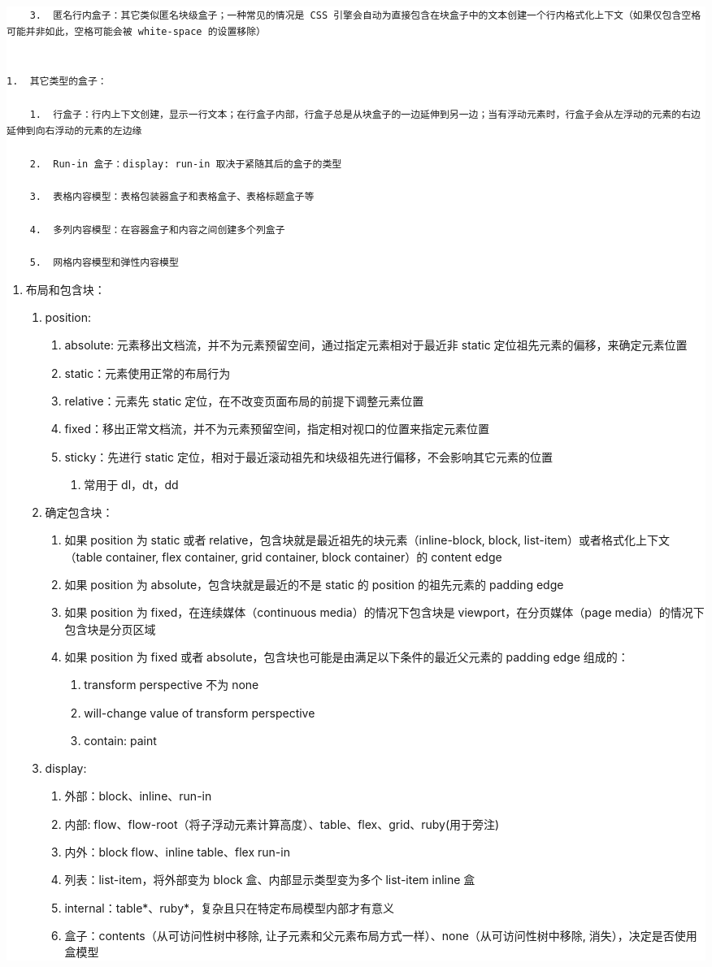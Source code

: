         3.  匿名行内盒子：其它类似匿名块级盒子；一种常见的情况是 CSS 引擎会自动为直接包含在块盒子中的文本创建一个行内格式化上下文（如果仅包含空格可能并非如此，空格可能会被 white-space 的设置移除）

    
    1.  其它类型的盒子：

        1.  行盒子：行内上下文创建，显示一行文本；在行盒子内部，行盒子总是从块盒子的一边延伸到另一边；当有浮动元素时，行盒子会从左浮动的元素的右边延伸到向右浮动的元素的左边缘

        2.  Run-in 盒子：display: run-in 取决于紧随其后的盒子的类型

        3.  表格内容模型：表格包装器盒子和表格盒子、表格标题盒子等

        4.  多列内容模型：在容器盒子和内容之间创建多个列盒子

        5.  网格内容模型和弹性内容模型


1.  布局和包含块：

    1.  position:

        1.  absolute: 元素移出文档流，并不为元素预留空间，通过指定元素相对于最近非 static 定位祖先元素的偏移，来确定元素位置

        2.  static：元素使用正常的布局行为

        3.  relative：元素先 static 定位，在不改变页面布局的前提下调整元素位置

        4.  fixed：移出正常文档流，并不为元素预留空间，指定相对视口的位置来指定元素位置

        5.  sticky：先进行 static 定位，相对于最近滚动祖先和块级祖先进行偏移，不会影响其它元素的位置

            1.  常用于 dl，dt，dd

    
    1.  确定包含块：

        1.  如果 position 为 static 或者 relative，包含块就是最近祖先的块元素（inline-block, block, list-item）或者格式化上下文（table container, flex container, grid container, block container）的 content edge

        2.  如果 position 为 absolute，包含块就是最近的不是 static 的 position 的祖先元素的 padding edge

        3.  如果 position 为 fixed，在连续媒体（continuous media）的情况下包含块是 viewport，在分页媒体（page media）的情况下包含块是分页区域

        4.  如果 position 为 fixed 或者 absolute，包含块也可能是由满足以下条件的最近父元素的 padding edge 组成的：

            1.  transform perspective 不为 none

            2.  will-change value of transform perspective

            3.  contain: paint

    
    1.  display:

        1.  外部：block、inline、run-in

        2.  内部: flow、flow-root（将子浮动元素计算高度）、table、flex、grid、ruby(用于旁注)

        3.  内外：block flow、inline table、flex run-in

        4.  列表：list-item，将外部变为 block 盒、内部显示类型变为多个 list-item inline 盒

        5.  internal：table\*、ruby\*，复杂且只在特定布局模型内部才有意义

        6.  盒子：contents（从可访问性树中移除, 让子元素和父元素布局方式一样）、none（从可访问性树中移除, 消失），决定是否使用盒模型

